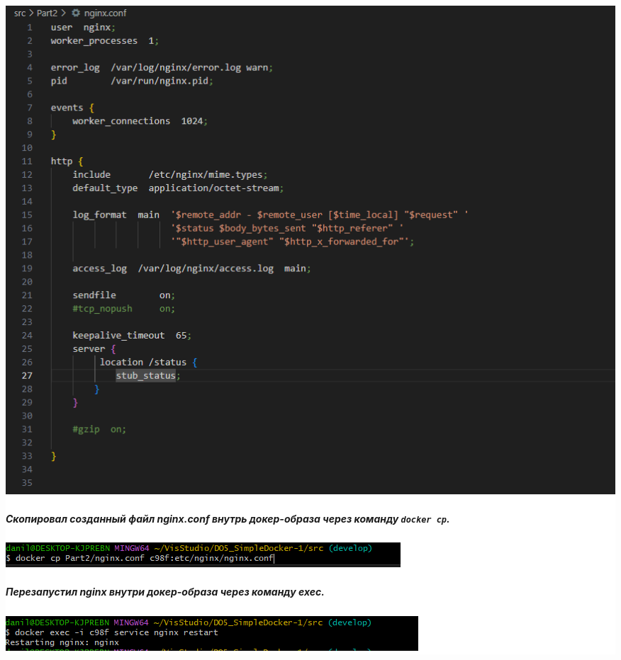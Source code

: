 ![alt text](images/catnginx.png)

##### Скопировал созданный файл *nginx.conf* внутрь докер-образа через команду `docker cp`.

![alt text](images/dockercp.png)

##### Перезапустил **nginx** внутри докер-образа через команду *exec*.

![alt text](images/dockerexec2.png)
